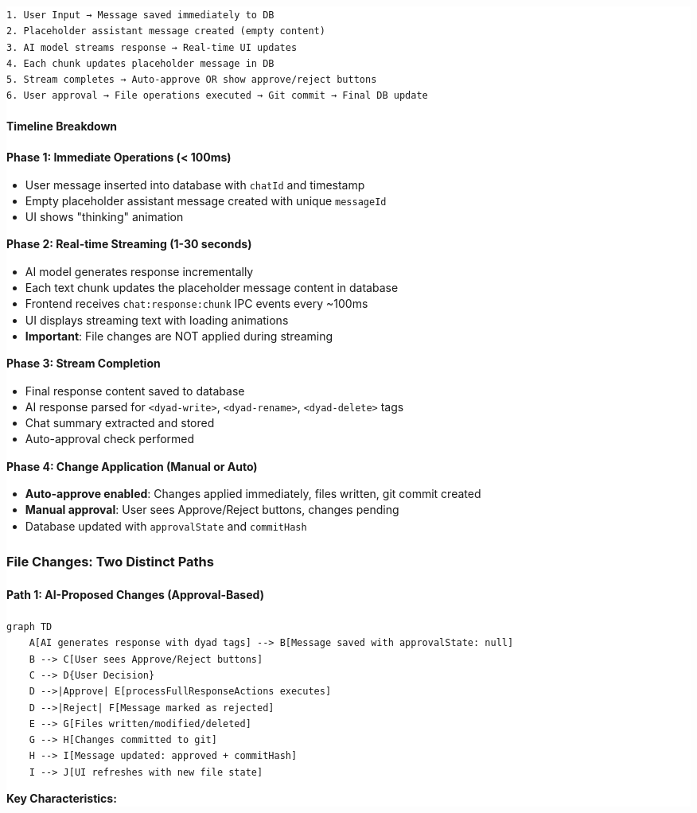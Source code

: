 ```
1. User Input → Message saved immediately to DB
2. Placeholder assistant message created (empty content)
3. AI model streams response → Real-time UI updates
4. Each chunk updates placeholder message in DB
5. Stream completes → Auto-approve OR show approve/reject buttons
6. User approval → File operations executed → Git commit → Final DB update
```

#### Timeline Breakdown

**Phase 1: Immediate Operations (< 100ms)**

- User message inserted into database with `chatId` and timestamp
- Empty placeholder assistant message created with unique `messageId`
- UI shows "thinking" animation

**Phase 2: Real-time Streaming (1-30 seconds)**

- AI model generates response incrementally
- Each text chunk updates the placeholder message content in database
- Frontend receives `chat:response:chunk` IPC events every ~100ms
- UI displays streaming text with loading animations
- **Important**: File changes are NOT applied during streaming

**Phase 3: Stream Completion**

- Final response content saved to database
- AI response parsed for `<dyad-write>`, `<dyad-rename>`, `<dyad-delete>` tags
- Chat summary extracted and stored
- Auto-approval check performed

**Phase 4: Change Application (Manual or Auto)**

- **Auto-approve enabled**: Changes applied immediately, files written, git commit created
- **Manual approval**: User sees Approve/Reject buttons, changes pending
- Database updated with `approvalState` and `commitHash`

### File Changes: Two Distinct Paths

#### Path 1: AI-Proposed Changes (Approval-Based)

```mermaid
graph TD
    A[AI generates response with dyad tags] --> B[Message saved with approvalState: null]
    B --> C[User sees Approve/Reject buttons]
    C --> D{User Decision}
    D -->|Approve| E[processFullResponseActions executes]
    D -->|Reject| F[Message marked as rejected]
    E --> G[Files written/modified/deleted]
    G --> H[Changes committed to git]
    H --> I[Message updated: approved + commitHash]
    I --> J[UI refreshes with new file state]
```

**Key Characteristics:**
